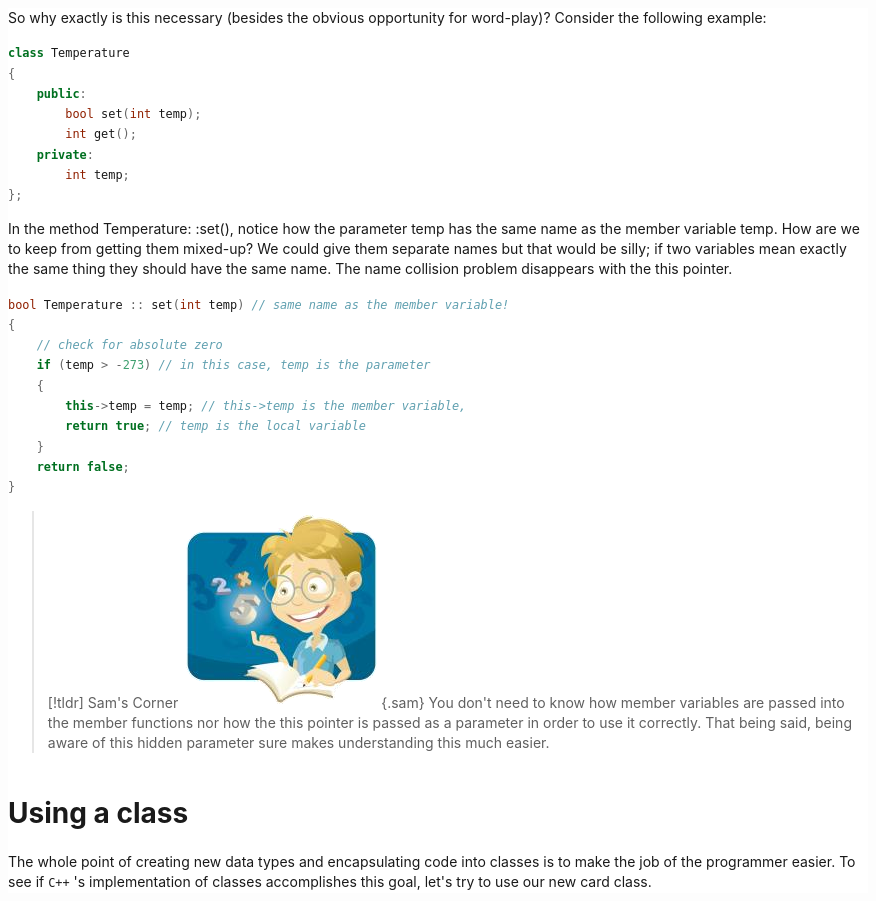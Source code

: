 So why exactly is this necessary (besides the obvious opportunity for word-play)? Consider the following example:

```cpp
class Temperature
{
    public:
        bool set(int temp);
        int get();
    private:
        int temp;
};
```

In the method Temperature: :set(), notice how the parameter temp has the same name as the member variable temp. How are we to keep from getting them mixed-up? We could give them separate names but that would be silly; if two variables mean exactly the same thing they should have the same name. The name collision problem disappears with the this pointer.

```cpp
bool Temperature :: set(int temp) // same name as the member variable!
{
    // check for absolute zero
    if (temp > -273) // in this case, temp is the parameter
    {
        this->temp = temp; // this->temp is the member variable,
        return true; // temp is the local variable
    }
    return false;
}
```

> [!tldr] Sam's Corner
> ![Sam](../../../.vscode/assets/sam.png){.sam}
> You don't need to know how member variables are passed into the member functions nor how the this pointer is passed as a parameter in order to use it correctly. That being said, being aware of this hidden parameter sure makes understanding this much easier.

# Using a class 

The whole point of creating new data types and encapsulating code into classes is to make the job of the programmer easier. To see if `C++` 's implementation of classes accomplishes this goal, let's try to use our new card class.
